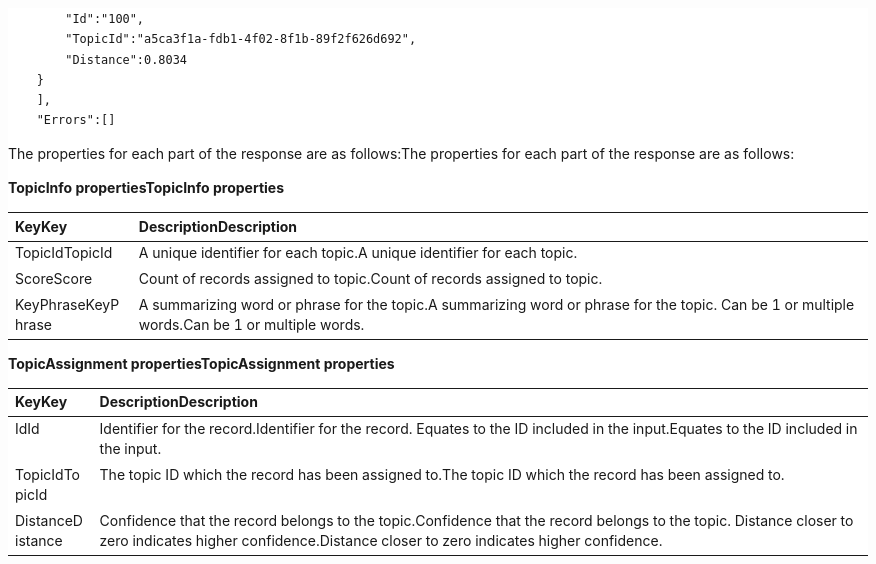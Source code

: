             "Id":"100",
            "TopicId":"a5ca3f1a-fdb1-4f02-8f1b-89f2f626d692",
            "Distance":0.8034
        }
        ],
        "Errors":[]


<span data-ttu-id="f8a26-207">The properties for each part of the response are as follows:</span><span class="sxs-lookup"><span data-stu-id="f8a26-207">The properties for each part of the response are as follows:</span></span>

<span data-ttu-id="f8a26-208">**TopicInfo properties**</span><span class="sxs-lookup"><span data-stu-id="f8a26-208">**TopicInfo properties**</span></span>

| <span data-ttu-id="f8a26-209">Key</span><span class="sxs-lookup"><span data-stu-id="f8a26-209">Key</span></span> | <span data-ttu-id="f8a26-210">Description</span><span class="sxs-lookup"><span data-stu-id="f8a26-210">Description</span></span> |
|:--- |:--- |
| <span data-ttu-id="f8a26-211">TopicId</span><span class="sxs-lookup"><span data-stu-id="f8a26-211">TopicId</span></span> |<span data-ttu-id="f8a26-212">A unique identifier for each topic.</span><span class="sxs-lookup"><span data-stu-id="f8a26-212">A unique identifier for each topic.</span></span> |
| <span data-ttu-id="f8a26-213">Score</span><span class="sxs-lookup"><span data-stu-id="f8a26-213">Score</span></span> |<span data-ttu-id="f8a26-214">Count of records assigned to topic.</span><span class="sxs-lookup"><span data-stu-id="f8a26-214">Count of records assigned to topic.</span></span> |
| <span data-ttu-id="f8a26-215">KeyPhrase</span><span class="sxs-lookup"><span data-stu-id="f8a26-215">KeyPhrase</span></span> |<span data-ttu-id="f8a26-216">A summarizing word or phrase for the topic.</span><span class="sxs-lookup"><span data-stu-id="f8a26-216">A summarizing word or phrase for the topic.</span></span> <span data-ttu-id="f8a26-217">Can be 1 or multiple words.</span><span class="sxs-lookup"><span data-stu-id="f8a26-217">Can be 1 or multiple words.</span></span> |

<span data-ttu-id="f8a26-218">**TopicAssignment properties**</span><span class="sxs-lookup"><span data-stu-id="f8a26-218">**TopicAssignment properties**</span></span>

| <span data-ttu-id="f8a26-219">Key</span><span class="sxs-lookup"><span data-stu-id="f8a26-219">Key</span></span> | <span data-ttu-id="f8a26-220">Description</span><span class="sxs-lookup"><span data-stu-id="f8a26-220">Description</span></span> |
|:--- |:--- |
| <span data-ttu-id="f8a26-221">Id</span><span class="sxs-lookup"><span data-stu-id="f8a26-221">Id</span></span> |<span data-ttu-id="f8a26-222">Identifier for the record.</span><span class="sxs-lookup"><span data-stu-id="f8a26-222">Identifier for the record.</span></span> <span data-ttu-id="f8a26-223">Equates to the ID included in the input.</span><span class="sxs-lookup"><span data-stu-id="f8a26-223">Equates to the ID included in the input.</span></span> |
| <span data-ttu-id="f8a26-224">TopicId</span><span class="sxs-lookup"><span data-stu-id="f8a26-224">TopicId</span></span> |<span data-ttu-id="f8a26-225">The topic ID which the record has been assigned to.</span><span class="sxs-lookup"><span data-stu-id="f8a26-225">The topic ID which the record has been assigned to.</span></span> |
| <span data-ttu-id="f8a26-226">Distance</span><span class="sxs-lookup"><span data-stu-id="f8a26-226">Distance</span></span> |<span data-ttu-id="f8a26-227">Confidence that the record belongs to the topic.</span><span class="sxs-lookup"><span data-stu-id="f8a26-227">Confidence that the record belongs to the topic.</span></span> <span data-ttu-id="f8a26-228">Distance closer to zero indicates higher confidence.</span><span class="sxs-lookup"><span data-stu-id="f8a26-228">Distance closer to zero indicates higher confidence.</span></span> |

